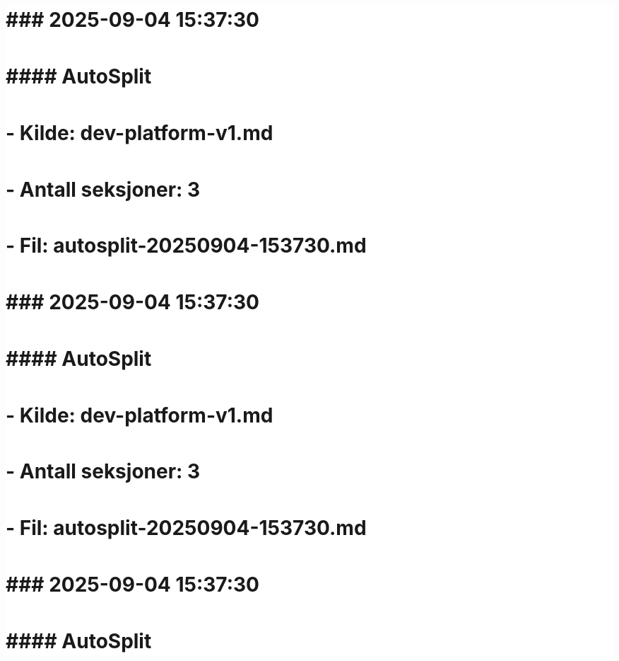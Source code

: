 #

# \### 2025-09-04 15:37:30

# \#### AutoSplit

# \- Kilde: dev-platform-v1.md

# \- Antall seksjoner: 3

# \- Fil: autosplit-20250904-153730.md

#

#

#

#

# \### 2025-09-04 15:37:30

# \#### AutoSplit

# \- Kilde: dev-platform-v1.md

# \- Antall seksjoner: 3

# \- Fil: autosplit-20250904-153730.md

#

#

#

#

# \### 2025-09-04 15:37:30

# \#### AutoSplit
